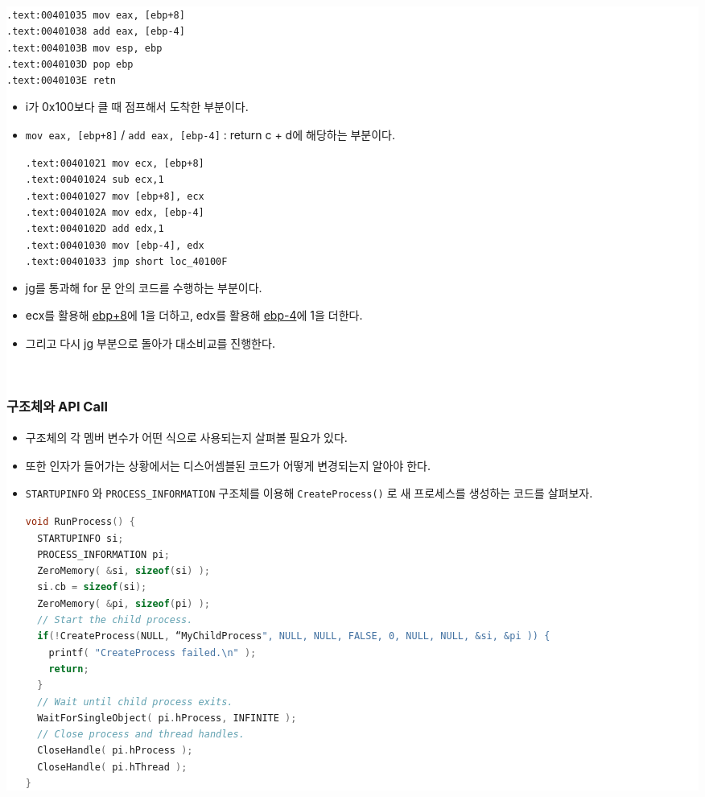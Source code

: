   ```diff
  .text:00401035 mov eax, [ebp+8]
  .text:00401038 add eax, [ebp-4]
  .text:0040103B mov esp, ebp
  .text:0040103D pop ebp
  .text:0040103E retn
  ```

- i가 0x100보다 클 때 점프해서 도착한 부분이다.

- `mov eax, [ebp+8]` / `add eax, [ebp-4]` : return c + d에 해당하는 부분이다.

  ```diff
  .text:00401021 mov ecx, [ebp+8]
  .text:00401024 sub ecx,1
  .text:00401027 mov [ebp+8], ecx
  .text:0040102A mov edx, [ebp-4]
  .text:0040102D add edx,1
  .text:00401030 mov [ebp-4], edx
  .text:00401033 jmp short loc_40100F
  ```

- jg를 통과해 for 문 안의 코드를 수행하는 부분이다.

- ecx를 활용해 [ebp+8](d)에 1을 더하고, edx를 활용해 [ebp-4](c)에 1을 더한다.

- 그리고 다시 jg 부분으로 돌아가 대소비교를 진행한다.

<br/>

### 구조체와 API Call

- 구조체의 각 멤버 변수가 어떤 식으로 사용되는지 살펴볼 필요가 있다.

- 또한 인자가 들어가는 상황에서는 디스어셈블된 코드가 어떻게 변경되는지 알아야 한다.

- `STARTUPINFO` 와 `PROCESS_INFORMATION` 구조체를 이용해 `CreateProcess()` 로 새 프로세스를 생성하는 코드를 살펴보자.

  ```c
  void RunProcess() {
    STARTUPINFO si;
    PROCESS_INFORMATION pi;
    ZeroMemory( &si, sizeof(si) );
    si.cb = sizeof(si);
    ZeroMemory( &pi, sizeof(pi) );
    // Start the child process.
    if(!CreateProcess(NULL, “MyChildProcess", NULL, NULL, FALSE, 0, NULL, NULL, &si, &pi )) {
      printf( "CreateProcess failed.\n" );
      return;
    }
    // Wait until child process exits.
    WaitForSingleObject( pi.hProcess, INFINITE );
    // Close process and thread handles.
    CloseHandle( pi.hProcess );
    CloseHandle( pi.hThread );
  }
  ```
